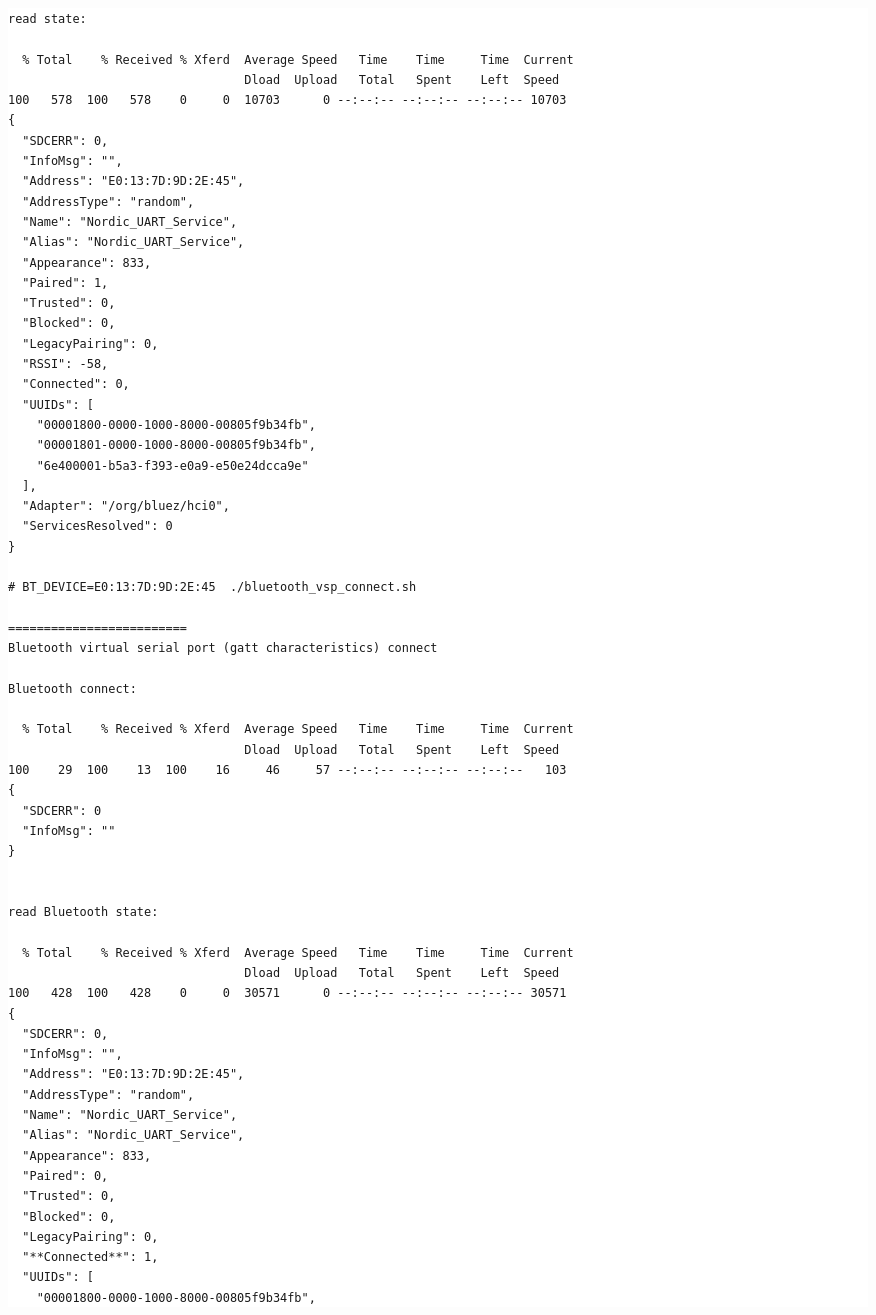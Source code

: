 

    read state:

      % Total    % Received % Xferd  Average Speed   Time    Time     Time  Current
                                     Dload  Upload   Total   Spent    Left  Speed
    100   578  100   578    0     0  10703      0 --:--:-- --:--:-- --:--:-- 10703
    {
      "SDCERR": 0,
      "InfoMsg": "",
      "Address": "E0:13:7D:9D:2E:45",
      "AddressType": "random",
      "Name": "Nordic_UART_Service",
      "Alias": "Nordic_UART_Service",
      "Appearance": 833,
      "Paired": 1,
      "Trusted": 0,
      "Blocked": 0,
      "LegacyPairing": 0,
      "RSSI": -58,
      "Connected": 0,
      "UUIDs": [
        "00001800-0000-1000-8000-00805f9b34fb",
        "00001801-0000-1000-8000-00805f9b34fb",
        "6e400001-b5a3-f393-e0a9-e50e24dcca9e"
      ],
      "Adapter": "/org/bluez/hci0",
      "ServicesResolved": 0
    }

    # BT_DEVICE=E0:13:7D:9D:2E:45  ./bluetooth_vsp_connect.sh

    =========================
    Bluetooth virtual serial port (gatt characteristics) connect

    Bluetooth connect:

      % Total    % Received % Xferd  Average Speed   Time    Time     Time  Current
                                     Dload  Upload   Total   Spent    Left  Speed
    100    29  100    13  100    16     46     57 --:--:-- --:--:-- --:--:--   103
    {
      "SDCERR": 0
      "InfoMsg": ""
    }


    read Bluetooth state:

      % Total    % Received % Xferd  Average Speed   Time    Time     Time  Current
                                     Dload  Upload   Total   Spent    Left  Speed
    100   428  100   428    0     0  30571      0 --:--:-- --:--:-- --:--:-- 30571
    {
      "SDCERR": 0,
      "InfoMsg": "",
      "Address": "E0:13:7D:9D:2E:45",
      "AddressType": "random",
      "Name": "Nordic_UART_Service",
      "Alias": "Nordic_UART_Service",
      "Appearance": 833,
      "Paired": 0,
      "Trusted": 0,
      "Blocked": 0,
      "LegacyPairing": 0,
      "**Connected**": 1,
      "UUIDs": [
        "00001800-0000-1000-8000-00805f9b34fb",